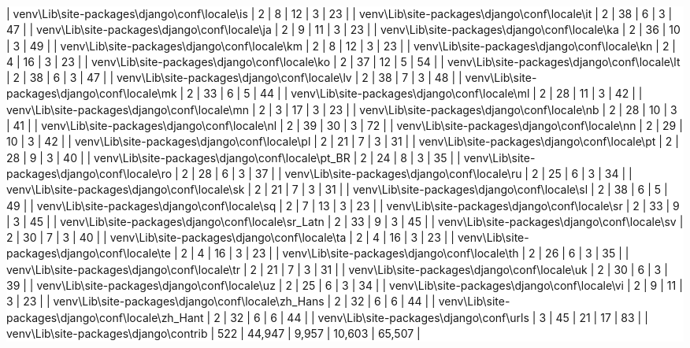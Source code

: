 | venv\Lib\site-packages\django\conf\locale\is | 2 | 8 | 12 | 3 | 23 |
| venv\Lib\site-packages\django\conf\locale\it | 2 | 38 | 6 | 3 | 47 |
| venv\Lib\site-packages\django\conf\locale\ja | 2 | 9 | 11 | 3 | 23 |
| venv\Lib\site-packages\django\conf\locale\ka | 2 | 36 | 10 | 3 | 49 |
| venv\Lib\site-packages\django\conf\locale\km | 2 | 8 | 12 | 3 | 23 |
| venv\Lib\site-packages\django\conf\locale\kn | 2 | 4 | 16 | 3 | 23 |
| venv\Lib\site-packages\django\conf\locale\ko | 2 | 37 | 12 | 5 | 54 |
| venv\Lib\site-packages\django\conf\locale\lt | 2 | 38 | 6 | 3 | 47 |
| venv\Lib\site-packages\django\conf\locale\lv | 2 | 38 | 7 | 3 | 48 |
| venv\Lib\site-packages\django\conf\locale\mk | 2 | 33 | 6 | 5 | 44 |
| venv\Lib\site-packages\django\conf\locale\ml | 2 | 28 | 11 | 3 | 42 |
| venv\Lib\site-packages\django\conf\locale\mn | 2 | 3 | 17 | 3 | 23 |
| venv\Lib\site-packages\django\conf\locale\nb | 2 | 28 | 10 | 3 | 41 |
| venv\Lib\site-packages\django\conf\locale\nl | 2 | 39 | 30 | 3 | 72 |
| venv\Lib\site-packages\django\conf\locale\nn | 2 | 29 | 10 | 3 | 42 |
| venv\Lib\site-packages\django\conf\locale\pl | 2 | 21 | 7 | 3 | 31 |
| venv\Lib\site-packages\django\conf\locale\pt | 2 | 28 | 9 | 3 | 40 |
| venv\Lib\site-packages\django\conf\locale\pt_BR | 2 | 24 | 8 | 3 | 35 |
| venv\Lib\site-packages\django\conf\locale\ro | 2 | 28 | 6 | 3 | 37 |
| venv\Lib\site-packages\django\conf\locale\ru | 2 | 25 | 6 | 3 | 34 |
| venv\Lib\site-packages\django\conf\locale\sk | 2 | 21 | 7 | 3 | 31 |
| venv\Lib\site-packages\django\conf\locale\sl | 2 | 38 | 6 | 5 | 49 |
| venv\Lib\site-packages\django\conf\locale\sq | 2 | 7 | 13 | 3 | 23 |
| venv\Lib\site-packages\django\conf\locale\sr | 2 | 33 | 9 | 3 | 45 |
| venv\Lib\site-packages\django\conf\locale\sr_Latn | 2 | 33 | 9 | 3 | 45 |
| venv\Lib\site-packages\django\conf\locale\sv | 2 | 30 | 7 | 3 | 40 |
| venv\Lib\site-packages\django\conf\locale\ta | 2 | 4 | 16 | 3 | 23 |
| venv\Lib\site-packages\django\conf\locale\te | 2 | 4 | 16 | 3 | 23 |
| venv\Lib\site-packages\django\conf\locale\th | 2 | 26 | 6 | 3 | 35 |
| venv\Lib\site-packages\django\conf\locale\tr | 2 | 21 | 7 | 3 | 31 |
| venv\Lib\site-packages\django\conf\locale\uk | 2 | 30 | 6 | 3 | 39 |
| venv\Lib\site-packages\django\conf\locale\uz | 2 | 25 | 6 | 3 | 34 |
| venv\Lib\site-packages\django\conf\locale\vi | 2 | 9 | 11 | 3 | 23 |
| venv\Lib\site-packages\django\conf\locale\zh_Hans | 2 | 32 | 6 | 6 | 44 |
| venv\Lib\site-packages\django\conf\locale\zh_Hant | 2 | 32 | 6 | 6 | 44 |
| venv\Lib\site-packages\django\conf\urls | 3 | 45 | 21 | 17 | 83 |
| venv\Lib\site-packages\django\contrib | 522 | 44,947 | 9,957 | 10,603 | 65,507 |